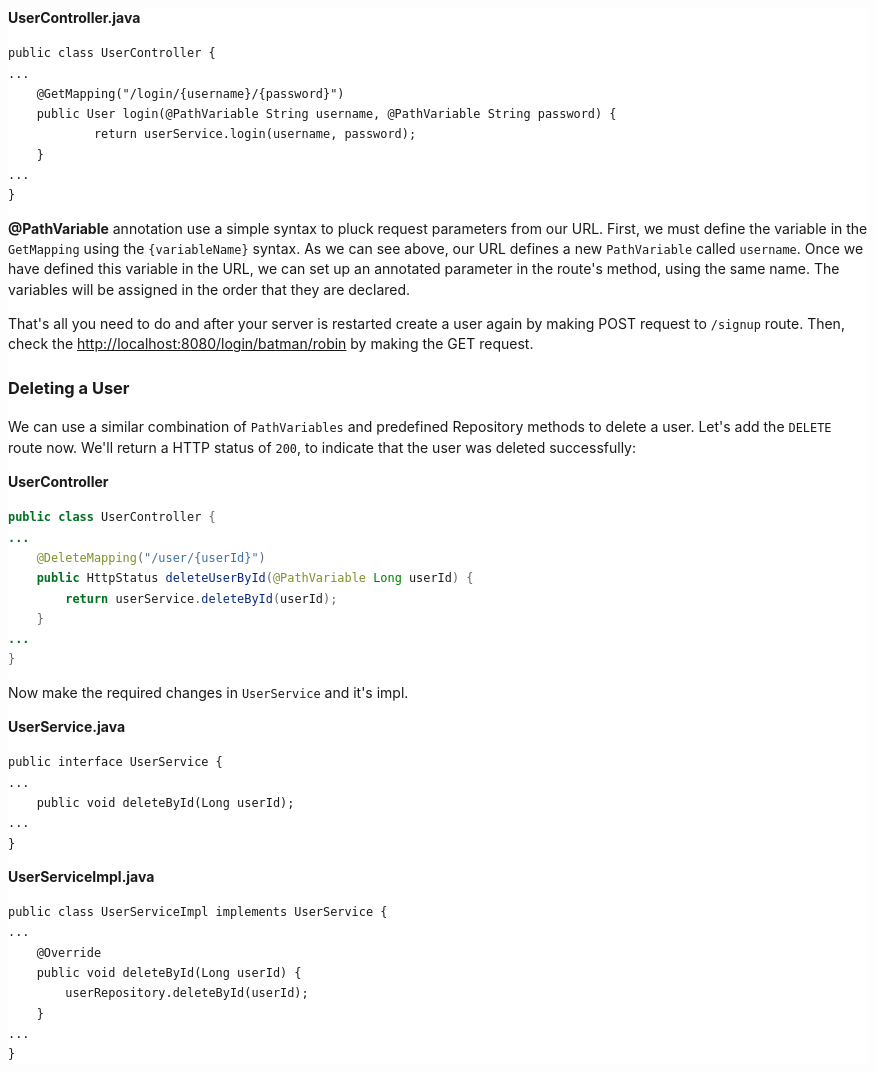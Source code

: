**UserController.java**

```
public class UserController {
...
	@GetMapping("/login/{username}/{password}")
	public User login(@PathVariable String username, @PathVariable String password) {
	        return userService.login(username, password);
	}
...
}
```

**@PathVariable** annotation use a simple syntax to pluck request parameters from our URL. First, we must define the variable in the `GetMapping` using the `{variableName}` syntax. As we can see above, our URL defines a new `PathVariable` called `username`. Once we have defined this variable in the URL, we can set up an annotated parameter in the route's method, using the same name. The variables will be assigned in the order that they are declared. 

That's all you need to do and after your server is restarted create a user again by making POST request to `/signup` route. Then, check the [http://localhost:8080/login/batman/robin](http://localhost:8080/login/batman/robin) by making the GET request.

### Deleting a User

We can use a similar combination of `PathVariables` and predefined Repository methods to delete a user. Let's add the `DELETE` route now. We'll return a HTTP status of `200`, to indicate that the user was deleted successfully:

**UserController**

```java
public class UserController {
...
	@DeleteMapping("/user/{userId}")
    public HttpStatus deleteUserById(@PathVariable Long userId) {
        return userService.deleteById(userId);
    }
...
}
```

Now make the required changes in `UserService` and it's impl.

**UserService.java**

```
public interface UserService {
...
    public void deleteById(Long userId);
...
}
```

**UserServiceImpl.java**

```
public class UserServiceImpl implements UserService {
...
    @Override
    public void deleteById(Long userId) {
        userRepository.deleteById(userId);
    }
...
}
```
